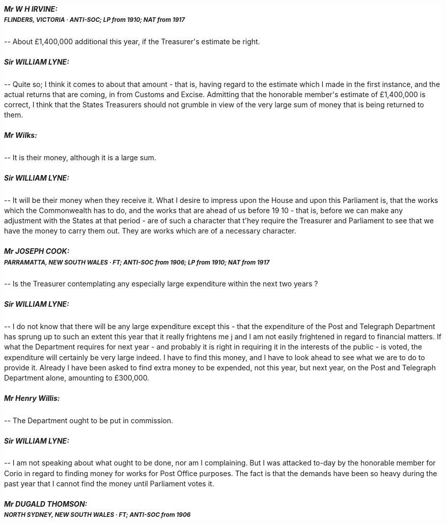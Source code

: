 ##### Mr W H IRVINE:<br><small class="text-muted">FLINDERS, VICTORIA &middot; ANTI-SOC; LP from 1910; NAT from 1917</small>

-- About £1,400,000 additional this year, if the Treasurer's estimate be right. 

##### Sir WILLIAM LYNE:

-- Quite so; I think it comes to about that amount - that is, having regard to the estimate which I made in the first instance, and the actual returns that are coming, in from Customs and Excise. Admitting that the honorable member's estimate of £1,400,000 is correct, I think that the States Treasurers should not grumble in view of the very large sum of money that is being returned to them. 

##### Mr Wilks:

-- It is their money, although it is a large sum. 

##### Sir WILLIAM LYNE:

-- It will be their money when they receive it. What I desire to impress upon the House and upon this Parliament is, that the works which the Commonwealth has to do, and the works that are ahead of us before 19 10 - that is, before we can make any adjustment with the States at that period - are of such a character that t'hey require the Treasurer and Parliament to see that we have the money to carry them out. They are works which are of a necessary character. 

##### Mr JOSEPH COOK:<br><small class="text-muted">PARRAMATTA, NEW SOUTH WALES &middot; FT; ANTI-SOC from 1906; LP from 1910; NAT from 1917</small>

-- Is the Treasurer contemplating any especially large expenditure within the next two years ? 

##### Sir WILLIAM LYNE:

-- I do not know that there will be any large expenditure except this - that the expenditure of the Post and Telegraph Department has sprung up to such an extent this year that it really frightens me j and I am not easily frightened in regard to financial matters. If what the Department requires for next year - and probably it is right in requiring it in the interests of the public - is voted, the expenditure will certainly be very large indeed. I have to find this money, and I have to look ahead to see what we are to do to provide it. Already I have been asked to find extra money to be expended, not this year, but next year, on the Post and Telegraph Department alone, amounting to £300,000. 

##### Mr Henry Willis:

-- The Department ought to be put in commission. 

##### Sir WILLIAM LYNE:

-- I am not speaking about what ought to be done, nor am I complaining. But I was attacked to-day by the honorable member for Corio in regard to finding money for works for Post Office purposes. The fact is that the demands have been so heavy during the past year that I cannot find the money until Parliament votes it. 

##### Mr DUGALD THOMSON:<br><small class="text-muted">NORTH SYDNEY, NEW SOUTH WALES &middot; FT; ANTI-SOC from 1906</small>
